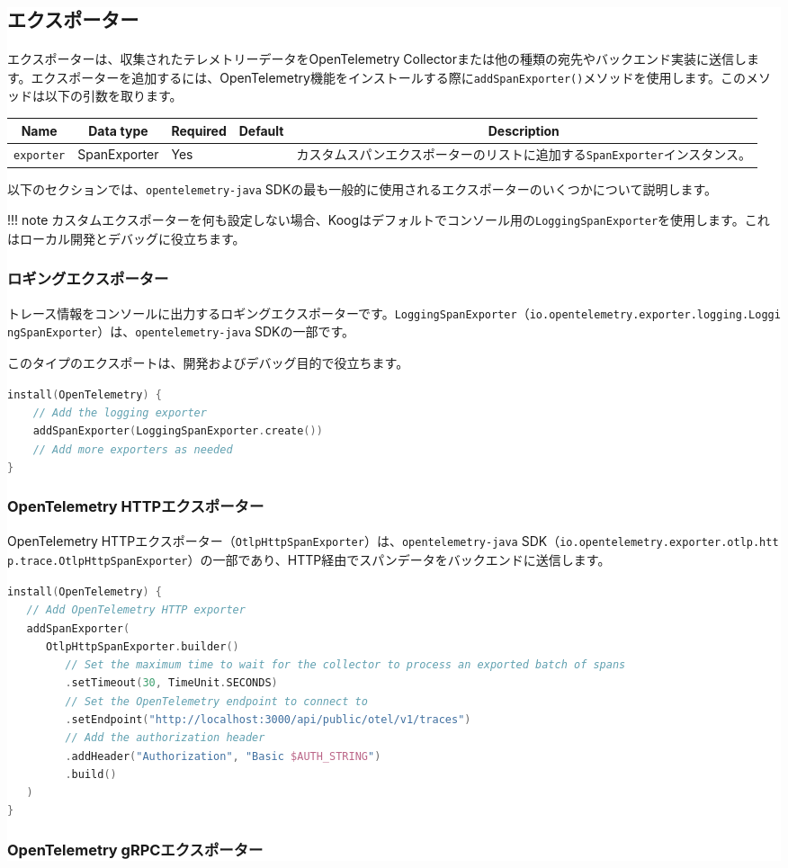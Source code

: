 ## エクスポーター

エクスポーターは、収集されたテレメトリーデータをOpenTelemetry Collectorまたは他の種類の宛先やバックエンド実装に送信します。エクスポーターを追加するには、OpenTelemetry機能をインストールする際に`addSpanExporter()`メソッドを使用します。このメソッドは以下の引数を取ります。

| Name       | Data type    | Required | Default | Description                                                                 |
|------------|--------------|----------|---------|-----------------------------------------------------------------------------|
| `exporter` | SpanExporter | Yes      |         | カスタムスパンエクスポーターのリストに追加する`SpanExporter`インスタンス。 |

以下のセクションでは、`opentelemetry-java` SDKの最も一般的に使用されるエクスポーターのいくつかについて説明します。

!!! note
    カスタムエクスポーターを何も設定しない場合、Koogはデフォルトでコンソール用の`LoggingSpanExporter`を使用します。これはローカル開発とデバッグに役立ちます。

### ロギングエクスポーター

トレース情報をコンソールに出力するロギングエクスポーターです。`LoggingSpanExporter`（`io.opentelemetry.exporter.logging.LoggingSpanExporter`）は、`opentelemetry-java` SDKの一部です。

このタイプのエクスポートは、開発およびデバッグ目的で役立ちます。



```kotlin
install(OpenTelemetry) {
    // Add the logging exporter
    addSpanExporter(LoggingSpanExporter.create())
    // Add more exporters as needed
}
```


### OpenTelemetry HTTPエクスポーター

OpenTelemetry HTTPエクスポーター（`OtlpHttpSpanExporter`）は、`opentelemetry-java` SDK（`io.opentelemetry.exporter.otlp.http.trace.OtlpHttpSpanExporter`）の一部であり、HTTP経由でスパンデータをバックエンドに送信します。



```kotlin
install(OpenTelemetry) {
   // Add OpenTelemetry HTTP exporter 
   addSpanExporter(
      OtlpHttpSpanExporter.builder()
         // Set the maximum time to wait for the collector to process an exported batch of spans 
         .setTimeout(30, TimeUnit.SECONDS)
         // Set the OpenTelemetry endpoint to connect to
         .setEndpoint("http://localhost:3000/api/public/otel/v1/traces")
         // Add the authorization header
         .addHeader("Authorization", "Basic $AUTH_STRING")
         .build()
   )
}
```


### OpenTelemetry gRPCエクスポーター
